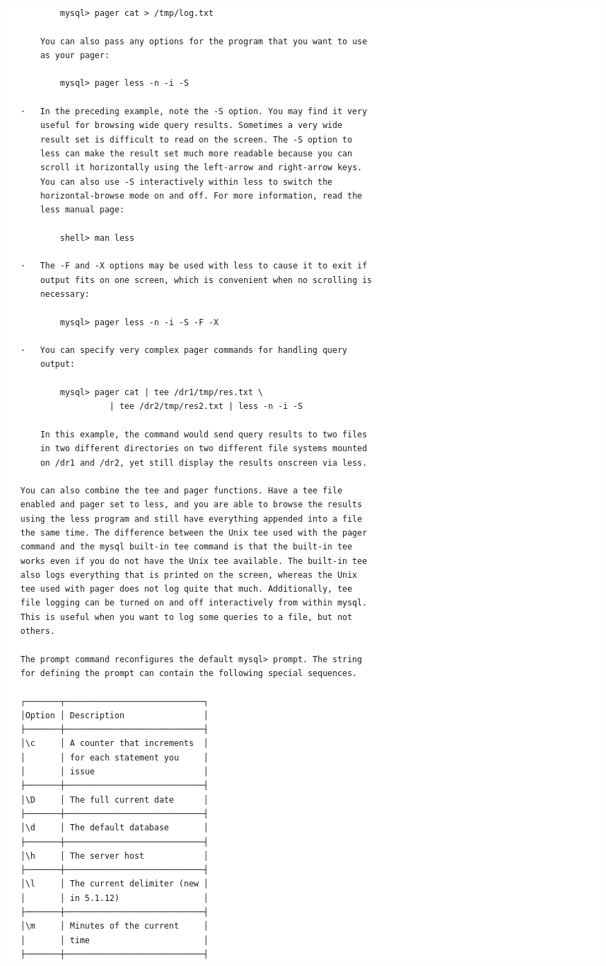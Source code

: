                mysql> pager cat > /tmp/log.txt

           You can also pass any options for the program that you want to use
           as your pager:

               mysql> pager less -n -i -S

       ·   In the preceding example, note the -S option. You may find it very
           useful for browsing wide query results. Sometimes a very wide
           result set is difficult to read on the screen. The -S option to
           less can make the result set much more readable because you can
           scroll it horizontally using the left-arrow and right-arrow keys.
           You can also use -S interactively within less to switch the
           horizontal-browse mode on and off. For more information, read the
           less manual page:

               shell> man less

       ·   The -F and -X options may be used with less to cause it to exit if
           output fits on one screen, which is convenient when no scrolling is
           necessary:

               mysql> pager less -n -i -S -F -X

       ·   You can specify very complex pager commands for handling query
           output:

               mysql> pager cat | tee /dr1/tmp/res.txt \
                         | tee /dr2/tmp/res2.txt | less -n -i -S

           In this example, the command would send query results to two files
           in two different directories on two different file systems mounted
           on /dr1 and /dr2, yet still display the results onscreen via less.

       You can also combine the tee and pager functions. Have a tee file
       enabled and pager set to less, and you are able to browse the results
       using the less program and still have everything appended into a file
       the same time. The difference between the Unix tee used with the pager
       command and the mysql built-in tee command is that the built-in tee
       works even if you do not have the Unix tee available. The built-in tee
       also logs everything that is printed on the screen, whereas the Unix
       tee used with pager does not log quite that much. Additionally, tee
       file logging can be turned on and off interactively from within mysql.
       This is useful when you want to log some queries to a file, but not
       others.

       The prompt command reconfigures the default mysql> prompt. The string
       for defining the prompt can contain the following special sequences.

       ┌───────┬────────────────────────────┐
       │Option │ Description                │
       ├───────┼────────────────────────────┤
       │\c     │ A counter that increments  │
       │       │ for each statement you     │
       │       │ issue                      │
       ├───────┼────────────────────────────┤
       │\D     │ The full current date      │
       ├───────┼────────────────────────────┤
       │\d     │ The default database       │
       ├───────┼────────────────────────────┤
       │\h     │ The server host            │
       ├───────┼────────────────────────────┤
       │\l     │ The current delimiter (new │
       │       │ in 5.1.12)                 │
       ├───────┼────────────────────────────┤
       │\m     │ Minutes of the current     │
       │       │ time                       │
       ├───────┼────────────────────────────┤